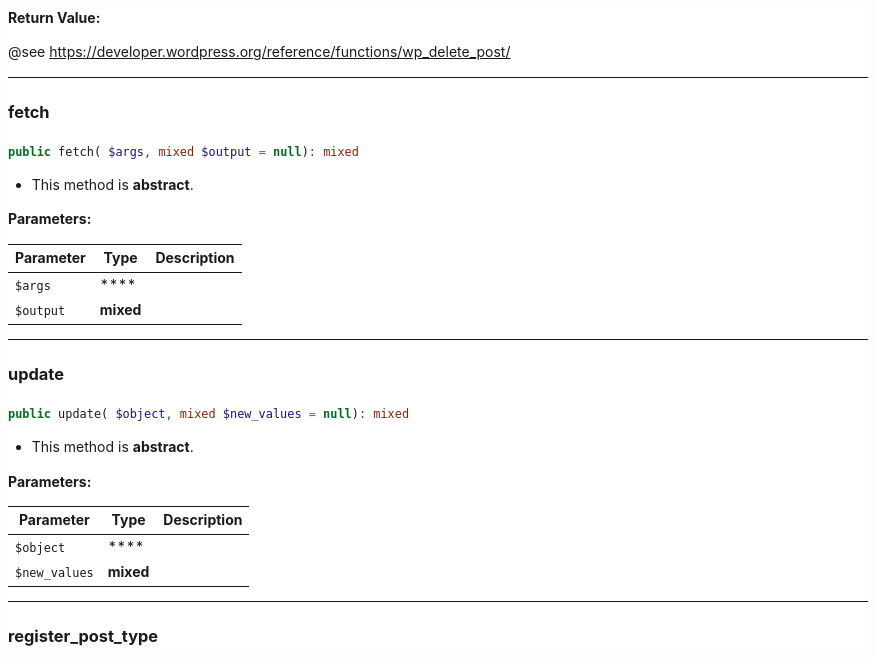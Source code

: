 
**Return Value:**

@see https://developer.wordpress.org/reference/functions/wp_delete_post/



***

### fetch



```php
public fetch( $args, mixed $output = null): mixed
```




* This method is **abstract**.



**Parameters:**

| Parameter | Type | Description |
|-----------|------|-------------|
| `$args` | **** |  |
| `$output` | **mixed** |  |




***

### update



```php
public update( $object, mixed $new_values = null): mixed
```




* This method is **abstract**.



**Parameters:**

| Parameter | Type | Description |
|-----------|------|-------------|
| `$object` | **** |  |
| `$new_values` | **mixed** |  |




***

### register_post_type
